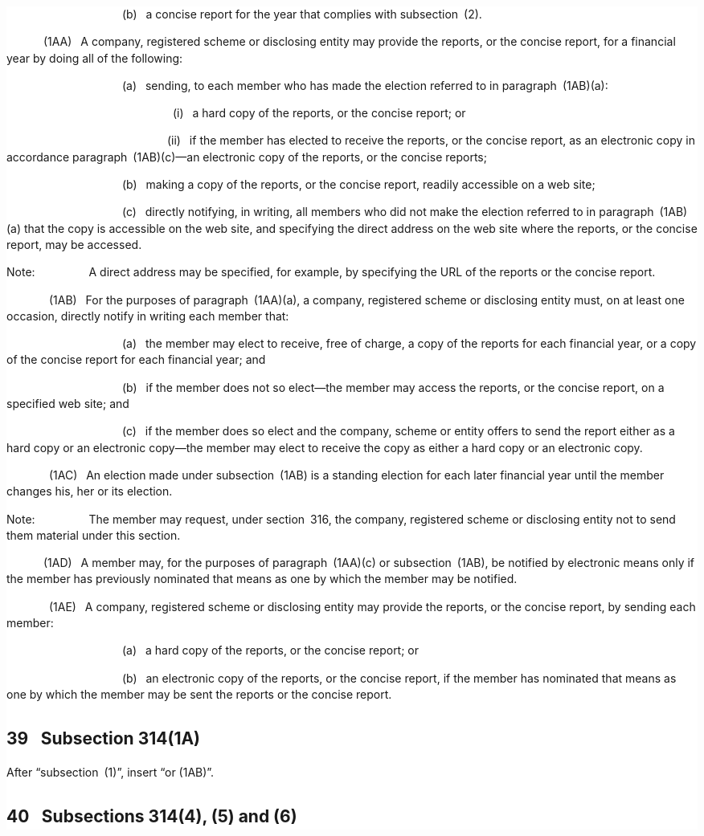                      (b)  a concise report for the year that complies with subsection (2).

       (1AA)  A company, registered scheme or disclosing entity may provide the reports, or the concise report, for a financial year by doing all of the following:

                     (a)  sending, to each member who has made the election referred to in paragraph (1AB)(a):

                              (i)  a hard copy of the reports, or the concise report; or

                             (ii)  if the member has elected to receive the reports, or the concise report, as an electronic copy in accordance paragraph (1AB)(c)—an electronic copy of the reports, or the concise reports;

                     (b)  making a copy of the reports, or the concise report, readily accessible on a web site;

                     (c)  directly notifying, in writing, all members who did not make the election referred to in paragraph (1AB)(a) that the copy is accessible on the web site, and specifying the direct address on the web site where the reports, or the concise report, may be accessed.

Note:          A direct address may be specified, for example, by specifying the URL of the reports or the concise report.

        (1AB)  For the purposes of paragraph (1AA)(a), a company, registered scheme or disclosing entity must, on at least one occasion, directly notify in writing each member that:

                     (a)  the member may elect to receive, free of charge, a copy of the reports for each financial year, or a copy of the concise report for each financial year; and

                     (b)  if the member does not so elect—the member may access the reports, or the concise report, on a specified web site; and

                     (c)  if the member does so elect and the company, scheme or entity offers to send the report either as a hard copy or an electronic copy—the member may elect to receive the copy as either a hard copy or an electronic copy.

        (1AC)  An election made under subsection (1AB) is a standing election for each later financial year until the member changes his, her or its election.

Note:          The member may request, under section 316, the company, registered scheme or disclosing entity not to send them material under this section.

       (1AD)  A member may, for the purposes of paragraph (1AA)(c) or subsection (1AB), be notified by electronic means only if the member has previously nominated that means as one by which the member may be notified.

        (1AE)  A company, registered scheme or disclosing entity may provide the reports, or the concise report, by sending each member:

                     (a)  a hard copy of the reports, or the concise report; or

                     (b)  an electronic copy of the reports, or the concise report, if the member has nominated that means as one by which the member may be sent the reports or the concise report.

## 39  Subsection 314(1A)

After “subsection (1)”, insert “or (1AB)”.

## 40  Subsections 314(4), (5) and (6)
